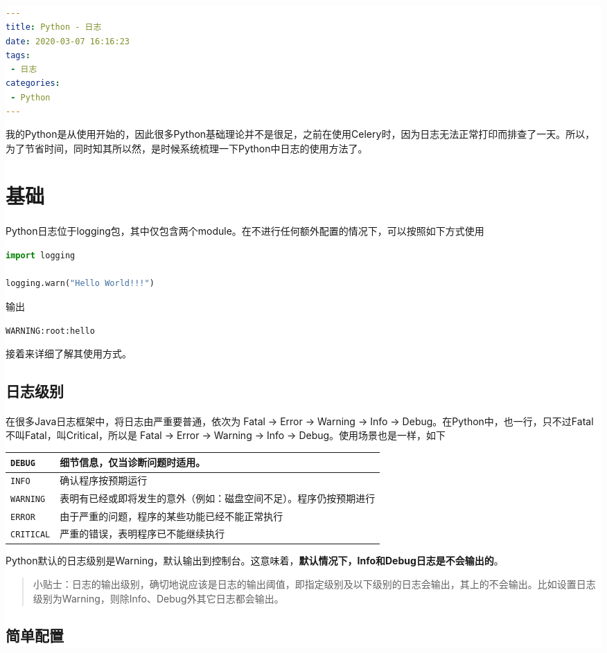 ```yaml
---
title: Python - 日志
date: 2020-03-07 16:16:23
tags:
 - 日志
categories:
 - Python
---
```


我的Python是从使用开始的，因此很多Python基础理论并不是很足，之前在使用Celery时，因为日志无法正常打印而排查了一天。所以，为了节省时间，同时知其所以然，是时候系统梳理一下Python中日志的使用方法了。



# 基础

Python日志位于logging包，其中仅包含两个module。在不进行任何额外配置的情况下，可以按照如下方式使用

```python
import logging

logging.warn("Hello World!!!")
```

输出

```shell
WARNING:root:hello
```

接着来详细了解其使用方式。

## 日志级别

在很多Java日志框架中，将日志由严重要普通，依次为  Fatal -> Error -> Warning -> Info -> Debug。在Python中，也一行，只不过Fatal不叫Fatal，叫Critical，所以是 Fatal -> Error -> Warning -> Info -> Debug。使用场景也是一样，如下

| `DEBUG`    | 细节信息，仅当诊断问题时适用。                               |
| :--------- | :----------------------------------------------------------- |
| `INFO`     | 确认程序按预期运行                                           |
| `WARNING`  | 表明有已经或即将发生的意外（例如：磁盘空间不足）。程序仍按预期进行 |
| `ERROR`    | 由于严重的问题，程序的某些功能已经不能正常执行               |
| `CRITICAL` | 严重的错误，表明程序已不能继续执行                           |

Python默认的日志级别是Warning，默认输出到控制台。这意味着，**默认情况下，Info和Debug日志是不会输出的**。

> 小贴士：日志的输出级别，确切地说应该是日志的输出阈值，即指定级别及以下级别的日志会输出，其上的不会输出。比如设置日志级别为Warning，则除Info、Debug外其它日志都会输出。

## 简单配置
